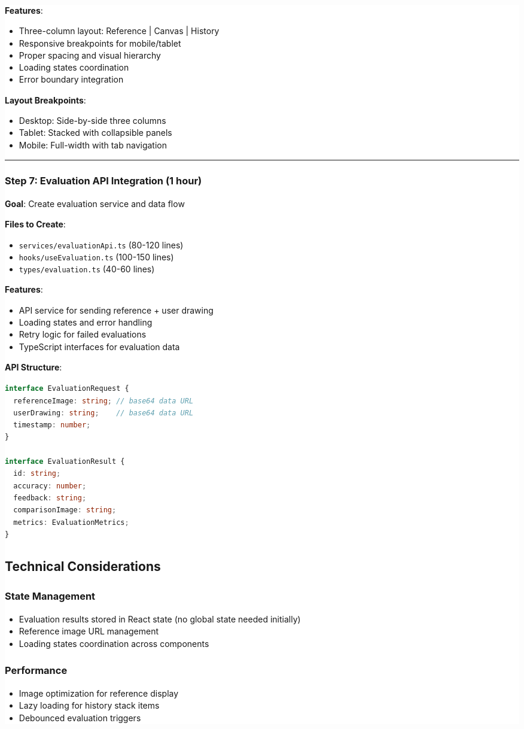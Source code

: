 **Features**:
- Three-column layout: Reference | Canvas | History
- Responsive breakpoints for mobile/tablet
- Proper spacing and visual hierarchy
- Loading states coordination
- Error boundary integration

**Layout Breakpoints**:
- Desktop: Side-by-side three columns
- Tablet: Stacked with collapsible panels
- Mobile: Full-width with tab navigation

---

### Step 7: Evaluation API Integration (1 hour)
**Goal**: Create evaluation service and data flow

**Files to Create**:
- `services/evaluationApi.ts` (80-120 lines)
- `hooks/useEvaluation.ts` (100-150 lines)
- `types/evaluation.ts` (40-60 lines)

**Features**:
- API service for sending reference + user drawing
- Loading states and error handling
- Retry logic for failed evaluations
- TypeScript interfaces for evaluation data

**API Structure**:
```typescript
interface EvaluationRequest {
  referenceImage: string; // base64 data URL
  userDrawing: string;    // base64 data URL
  timestamp: number;
}

interface EvaluationResult {
  id: string;
  accuracy: number;
  feedback: string;
  comparisonImage: string;
  metrics: EvaluationMetrics;
}
```

## Technical Considerations

### State Management
- Evaluation results stored in React state (no global state needed initially)
- Reference image URL management
- Loading states coordination across components

### Performance
- Image optimization for reference display
- Lazy loading for history stack items
- Debounced evaluation triggers
